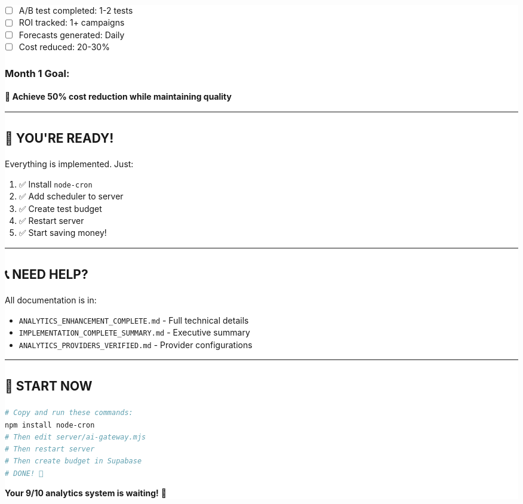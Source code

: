- [ ] A/B test completed: 1-2 tests
- [ ] ROI tracked: 1+ campaigns
- [ ] Forecasts generated: Daily
- [ ] Cost reduced: 20-30%

### **Month 1 Goal:**

**🎯 Achieve 50% cost reduction while maintaining quality**

---

## 🎉 **YOU'RE READY!**

Everything is implemented. Just:

1. ✅ Install `node-cron`
2. ✅ Add scheduler to server
3. ✅ Create test budget
4. ✅ Restart server
5. ✅ Start saving money!

---

## 📞 **NEED HELP?**

All documentation is in:
- `ANALYTICS_ENHANCEMENT_COMPLETE.md` - Full technical details
- `IMPLEMENTATION_COMPLETE_SUMMARY.md` - Executive summary
- `ANALYTICS_PROVIDERS_VERIFIED.md` - Provider configurations

---

## 🏁 **START NOW**

```bash
# Copy and run these commands:
npm install node-cron
# Then edit server/ai-gateway.mjs
# Then restart server
# Then create budget in Supabase
# DONE! 🎉
```

**Your 9/10 analytics system is waiting!** 🚀
